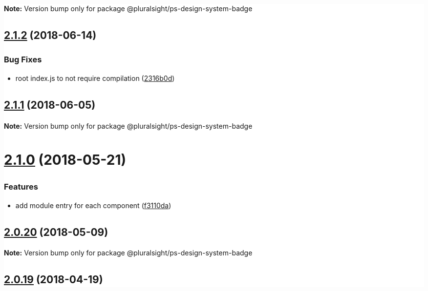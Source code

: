 


**Note:** Version bump only for package @pluralsight/ps-design-system-badge

<a name="2.1.2"></a>
## [2.1.2](https://github.com/pluralsight/design-system/compare/@pluralsight/ps-design-system-badge@2.1.1...@pluralsight/ps-design-system-badge@2.1.2) (2018-06-14)


### Bug Fixes

* root index.js to not require compilation ([2316b0d](https://github.com/pluralsight/design-system/commit/2316b0d))




<a name="2.1.1"></a>
## [2.1.1](https://github.com/pluralsight/design-system/compare/@pluralsight/ps-design-system-badge@2.1.0...@pluralsight/ps-design-system-badge@2.1.1) (2018-06-05)




**Note:** Version bump only for package @pluralsight/ps-design-system-badge

<a name="2.1.0"></a>
# [2.1.0](https://github.com/pluralsight/design-system/compare/@pluralsight/ps-design-system-badge@2.0.20...@pluralsight/ps-design-system-badge@2.1.0) (2018-05-21)


### Features

* add module entry for each component ([f3110da](https://github.com/pluralsight/design-system/commit/f3110da))




<a name="2.0.20"></a>
## [2.0.20](https://github.com/pluralsight/design-system/compare/@pluralsight/ps-design-system-badge@2.0.19...@pluralsight/ps-design-system-badge@2.0.20) (2018-05-09)




**Note:** Version bump only for package @pluralsight/ps-design-system-badge

<a name="2.0.19"></a>
## [2.0.19](https://github.com/pluralsight/design-system/compare/@pluralsight/ps-design-system-badge@2.0.18...@pluralsight/ps-design-system-badge@2.0.19) (2018-04-19)
